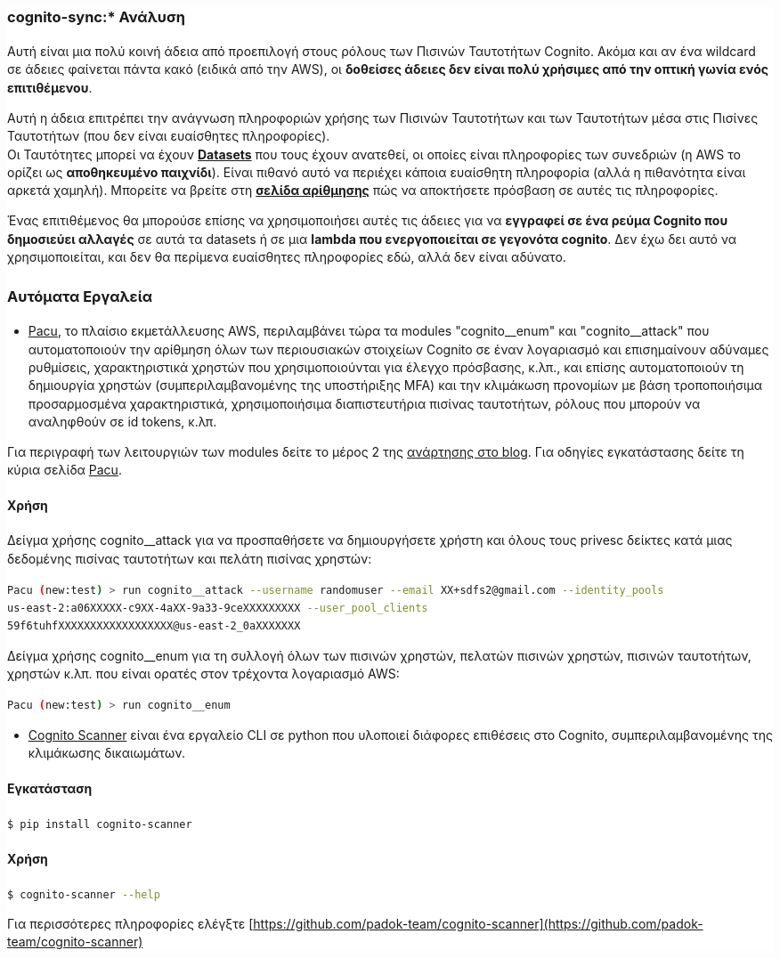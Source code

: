 ### cognito-sync:\* Ανάλυση

Αυτή είναι μια πολύ κοινή άδεια από προεπιλογή στους ρόλους των Πισινών Ταυτοτήτων Cognito. Ακόμα και αν ένα wildcard σε άδειες φαίνεται πάντα κακό (ειδικά από την AWS), οι **δοθείσες άδειες δεν είναι πολύ χρήσιμες από την οπτική γωνία ενός επιτιθέμενου**.

Αυτή η άδεια επιτρέπει την ανάγνωση πληροφοριών χρήσης των Πισινών Ταυτοτήτων και των Ταυτοτήτων μέσα στις Πισίνες Ταυτοτήτων (που δεν είναι ευαίσθητες πληροφορίες).\
Οι Ταυτότητες μπορεί να έχουν [**Datasets**](https://docs.aws.amazon.com/cognitosync/latest/APIReference/API_Dataset.html) που τους έχουν ανατεθεί, οι οποίες είναι πληροφορίες των συνεδριών (η AWS το ορίζει ως **αποθηκευμένο παιχνίδι**). Είναι πιθανό αυτό να περιέχει κάποια ευαίσθητη πληροφορία (αλλά η πιθανότητα είναι αρκετά χαμηλή). Μπορείτε να βρείτε στη [**σελίδα αρίθμησης**](../aws-services/aws-cognito-enum/) πώς να αποκτήσετε πρόσβαση σε αυτές τις πληροφορίες.

Ένας επιτιθέμενος θα μπορούσε επίσης να χρησιμοποιήσει αυτές τις άδειες για να **εγγραφεί σε ένα ρεύμα Cognito που δημοσιεύει αλλαγές** σε αυτά τα datasets ή σε μια **lambda που ενεργοποιείται σε γεγονότα cognito**. Δεν έχω δει αυτό να χρησιμοποιείται, και δεν θα περίμενα ευαίσθητες πληροφορίες εδώ, αλλά δεν είναι αδύνατο.

### Αυτόματα Εργαλεία

* [Pacu](https://github.com/RhinoSecurityLabs/pacu), το πλαίσιο εκμετάλλευσης AWS, περιλαμβάνει τώρα τα modules "cognito\_\_enum" και "cognito\_\_attack" που αυτοματοποιούν την αρίθμηση όλων των περιουσιακών στοιχείων Cognito σε έναν λογαριασμό και επισημαίνουν αδύναμες ρυθμίσεις, χαρακτηριστικά χρηστών που χρησιμοποιούνται για έλεγχο πρόσβασης, κ.λπ., και επίσης αυτοματοποιούν τη δημιουργία χρηστών (συμπεριλαμβανομένης της υποστήριξης MFA) και την κλιμάκωση προνομίων με βάση τροποποιήσιμα προσαρμοσμένα χαρακτηριστικά, χρησιμοποιήσιμα διαπιστευτήρια πισίνας ταυτοτήτων, ρόλους που μπορούν να αναληφθούν σε id tokens, κ.λπ.

Για περιγραφή των λειτουργιών των modules δείτε το μέρος 2 της [ανάρτησης στο blog](https://rhinosecuritylabs.com/aws/attacking-aws-cognito-with-pacu-p2). Για οδηγίες εγκατάστασης δείτε τη κύρια σελίδα [Pacu](https://github.com/RhinoSecurityLabs/pacu).

#### Χρήση

Δείγμα χρήσης cognito\_\_attack για να προσπαθήσετε να δημιουργήσετε χρήστη και όλους τους privesc δείκτες κατά μιας δεδομένης πισίνας ταυτοτήτων και πελάτη πισίνας χρηστών:
```bash
Pacu (new:test) > run cognito__attack --username randomuser --email XX+sdfs2@gmail.com --identity_pools
us-east-2:a06XXXXX-c9XX-4aXX-9a33-9ceXXXXXXXXX --user_pool_clients
59f6tuhfXXXXXXXXXXXXXXXXXX@us-east-2_0aXXXXXXX
```
Δείγμα χρήσης cognito\_\_enum για τη συλλογή όλων των πισινών χρηστών, πελατών πισινών χρηστών, πισινών ταυτοτήτων, χρηστών κ.λπ. που είναι ορατές στον τρέχοντα λογαριασμό AWS:
```bash
Pacu (new:test) > run cognito__enum
```
* [Cognito Scanner](https://github.com/padok-team/cognito-scanner) είναι ένα εργαλείο CLI σε python που υλοποιεί διάφορες επιθέσεις στο Cognito, συμπεριλαμβανομένης της κλιμάκωσης δικαιωμάτων.

#### Εγκατάσταση
```bash
$ pip install cognito-scanner
```
#### Χρήση
```bash
$ cognito-scanner --help
```
Για περισσότερες πληροφορίες ελέγξτε [https://github.com/padok-team/cognito-scanner](https://github.com/padok-team/cognito-scanner)
